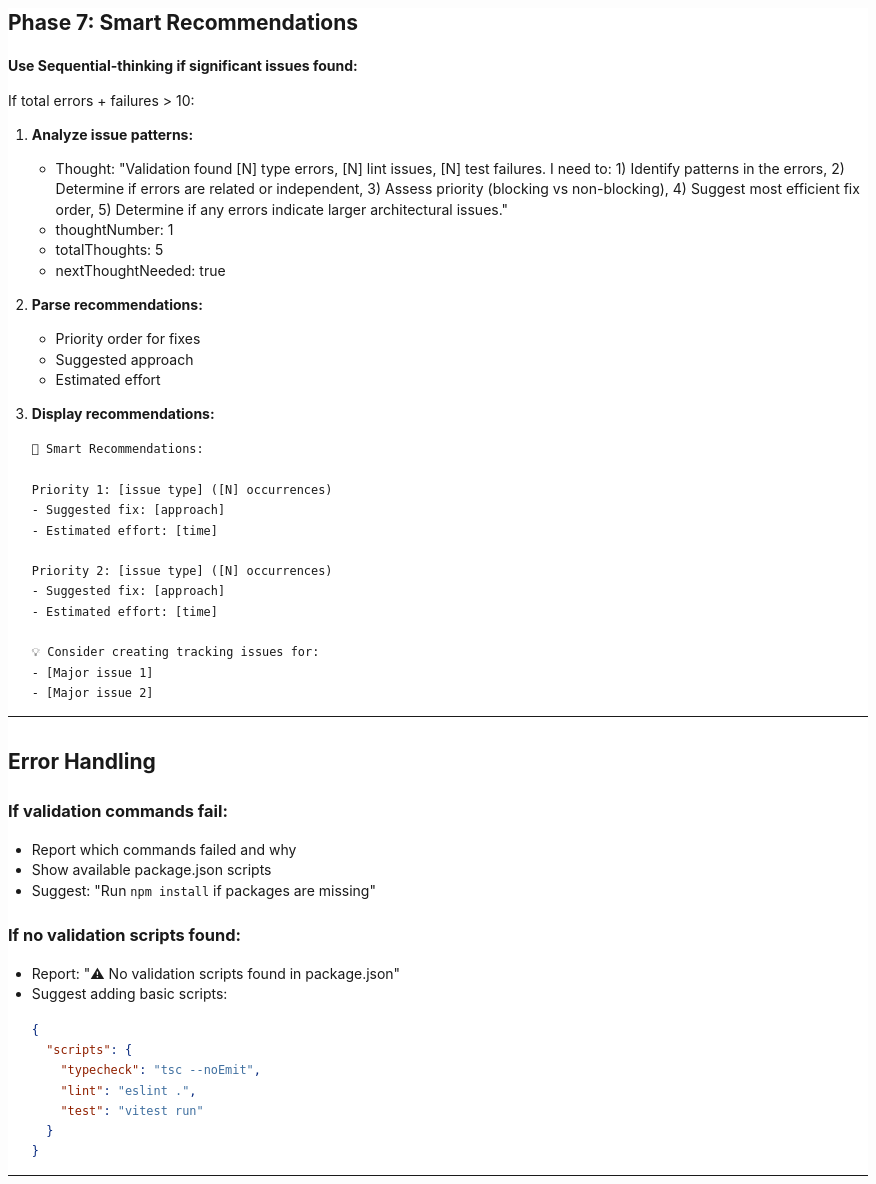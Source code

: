
## Phase 7: Smart Recommendations

**Use Sequential-thinking if significant issues found:**

If total errors + failures > 10:

1. **Analyze issue patterns:**

   - Thought: "Validation found [N] type errors, [N] lint issues, [N] test failures. I need to: 1) Identify patterns in the errors, 2) Determine if errors are related or independent, 3) Assess priority (blocking vs non-blocking), 4) Suggest most efficient fix order, 5) Determine if any errors indicate larger architectural issues."
   - thoughtNumber: 1
   - totalThoughts: 5
   - nextThoughtNeeded: true

2. **Parse recommendations:**
   - Priority order for fixes
   - Suggested approach
   - Estimated effort

3. **Display recommendations:**
   ```
   🧠 Smart Recommendations:

   Priority 1: [issue type] ([N] occurrences)
   - Suggested fix: [approach]
   - Estimated effort: [time]

   Priority 2: [issue type] ([N] occurrences)
   - Suggested fix: [approach]
   - Estimated effort: [time]

   💡 Consider creating tracking issues for:
   - [Major issue 1]
   - [Major issue 2]
   ```

---

## Error Handling

### If validation commands fail:
- Report which commands failed and why
- Show available package.json scripts
- Suggest: "Run `npm install` if packages are missing"

### If no validation scripts found:
- Report: "⚠️ No validation scripts found in package.json"
- Suggest adding basic scripts:
  ```json
  {
    "scripts": {
      "typecheck": "tsc --noEmit",
      "lint": "eslint .",
      "test": "vitest run"
    }
  }
  ```

---